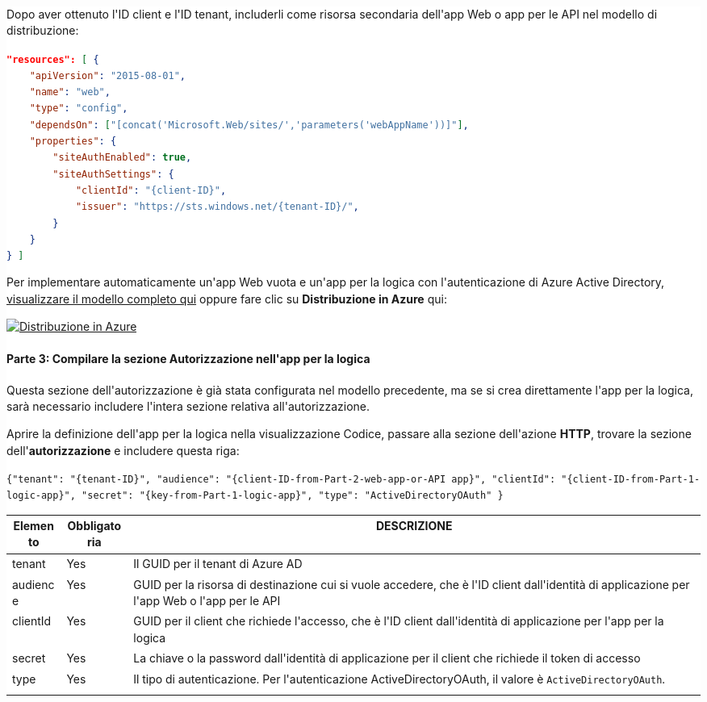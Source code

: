 Dopo aver ottenuto l'ID client e l'ID tenant, includerli come risorsa secondaria dell'app Web o app per le API nel modello di distribuzione:

``` json
"resources": [ {
    "apiVersion": "2015-08-01",
    "name": "web",
    "type": "config",
    "dependsOn": ["[concat('Microsoft.Web/sites/','parameters('webAppName'))]"],
    "properties": {
        "siteAuthEnabled": true,
        "siteAuthSettings": {
            "clientId": "{client-ID}",
            "issuer": "https://sts.windows.net/{tenant-ID}/",
        }
    }
} ]
```

Per implementare automaticamente un'app Web vuota e un'app per la logica con l'autenticazione di Azure Active Directory, [visualizzare il modello completo qui](https://github.com/Azure/azure-quickstart-templates/tree/master/201-logic-app-custom-api/azuredeploy.json) oppure fare clic su **Distribuzione in Azure** qui:

[![Distribuzione in Azure](media/logic-apps-custom-api-authentication/deploybutton.png)](https://portal.azure.com/#create/Microsoft.Template/uri/https%3A%2F%2Fraw.githubusercontent.com%2FAzure%2Fazure-quickstart-templates%2Fmaster%2F201-logic-app-custom-api%2Fazuredeploy.json)

#### <a name="part-3-populate-the-authorization-section-in-your-logic-app"></a>Parte 3: Compilare la sezione Autorizzazione nell'app per la logica

Questa sezione dell'autorizzazione è già stata configurata nel modello precedente, ma se si crea direttamente l'app per la logica, sarà necessario includere l'intera sezione relativa all'autorizzazione.

Aprire la definizione dell'app per la logica nella visualizzazione Codice, passare alla sezione dell'azione **HTTP**, trovare la sezione dell'**autorizzazione** e includere questa riga:

`{"tenant": "{tenant-ID}", "audience": "{client-ID-from-Part-2-web-app-or-API app}", "clientId": "{client-ID-from-Part-1-logic-app}", "secret": "{key-from-Part-1-logic-app}", "type": "ActiveDirectoryOAuth" }`

| Elemento | Obbligatoria | DESCRIZIONE | 
| ------- | -------- | ----------- | 
| tenant | Yes | Il GUID per il tenant di Azure AD | 
| audience | Yes | GUID per la risorsa di destinazione cui si vuole accedere, che è l'ID client dall'identità di applicazione per l'app Web o l'app per le API | 
| clientId | Yes | GUID per il client che richiede l'accesso, che è l'ID client dall'identità di applicazione per l'app per la logica | 
| secret | Yes | La chiave o la password dall'identità di applicazione per il client che richiede il token di accesso | 
| type | Yes | Il tipo di autenticazione. Per l'autenticazione ActiveDirectoryOAuth, il valore è `ActiveDirectoryOAuth`. | 
|||| 
